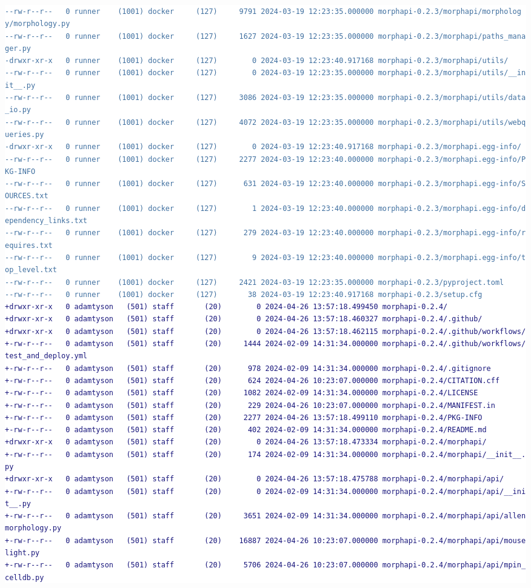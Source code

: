 ```diff
--rw-r--r--   0 runner    (1001) docker     (127)     9791 2024-03-19 12:23:35.000000 morphapi-0.2.3/morphapi/morphology/morphology.py
--rw-r--r--   0 runner    (1001) docker     (127)     1627 2024-03-19 12:23:35.000000 morphapi-0.2.3/morphapi/paths_manager.py
-drwxr-xr-x   0 runner    (1001) docker     (127)        0 2024-03-19 12:23:40.917168 morphapi-0.2.3/morphapi/utils/
--rw-r--r--   0 runner    (1001) docker     (127)        0 2024-03-19 12:23:35.000000 morphapi-0.2.3/morphapi/utils/__init__.py
--rw-r--r--   0 runner    (1001) docker     (127)     3086 2024-03-19 12:23:35.000000 morphapi-0.2.3/morphapi/utils/data_io.py
--rw-r--r--   0 runner    (1001) docker     (127)     4072 2024-03-19 12:23:35.000000 morphapi-0.2.3/morphapi/utils/webqueries.py
-drwxr-xr-x   0 runner    (1001) docker     (127)        0 2024-03-19 12:23:40.917168 morphapi-0.2.3/morphapi.egg-info/
--rw-r--r--   0 runner    (1001) docker     (127)     2277 2024-03-19 12:23:40.000000 morphapi-0.2.3/morphapi.egg-info/PKG-INFO
--rw-r--r--   0 runner    (1001) docker     (127)      631 2024-03-19 12:23:40.000000 morphapi-0.2.3/morphapi.egg-info/SOURCES.txt
--rw-r--r--   0 runner    (1001) docker     (127)        1 2024-03-19 12:23:40.000000 morphapi-0.2.3/morphapi.egg-info/dependency_links.txt
--rw-r--r--   0 runner    (1001) docker     (127)      279 2024-03-19 12:23:40.000000 morphapi-0.2.3/morphapi.egg-info/requires.txt
--rw-r--r--   0 runner    (1001) docker     (127)        9 2024-03-19 12:23:40.000000 morphapi-0.2.3/morphapi.egg-info/top_level.txt
--rw-r--r--   0 runner    (1001) docker     (127)     2421 2024-03-19 12:23:35.000000 morphapi-0.2.3/pyproject.toml
--rw-r--r--   0 runner    (1001) docker     (127)       38 2024-03-19 12:23:40.917168 morphapi-0.2.3/setup.cfg
+drwxr-xr-x   0 adamtyson   (501) staff       (20)        0 2024-04-26 13:57:18.499450 morphapi-0.2.4/
+drwxr-xr-x   0 adamtyson   (501) staff       (20)        0 2024-04-26 13:57:18.460327 morphapi-0.2.4/.github/
+drwxr-xr-x   0 adamtyson   (501) staff       (20)        0 2024-04-26 13:57:18.462115 morphapi-0.2.4/.github/workflows/
+-rw-r--r--   0 adamtyson   (501) staff       (20)     1444 2024-02-09 14:31:34.000000 morphapi-0.2.4/.github/workflows/test_and_deploy.yml
+-rw-r--r--   0 adamtyson   (501) staff       (20)      978 2024-02-09 14:31:34.000000 morphapi-0.2.4/.gitignore
+-rw-r--r--   0 adamtyson   (501) staff       (20)      624 2024-04-26 10:23:07.000000 morphapi-0.2.4/CITATION.cff
+-rw-r--r--   0 adamtyson   (501) staff       (20)     1082 2024-02-09 14:31:34.000000 morphapi-0.2.4/LICENSE
+-rw-r--r--   0 adamtyson   (501) staff       (20)      229 2024-04-26 10:23:07.000000 morphapi-0.2.4/MANIFEST.in
+-rw-r--r--   0 adamtyson   (501) staff       (20)     2277 2024-04-26 13:57:18.499110 morphapi-0.2.4/PKG-INFO
+-rw-r--r--   0 adamtyson   (501) staff       (20)      402 2024-02-09 14:31:34.000000 morphapi-0.2.4/README.md
+drwxr-xr-x   0 adamtyson   (501) staff       (20)        0 2024-04-26 13:57:18.473334 morphapi-0.2.4/morphapi/
+-rw-r--r--   0 adamtyson   (501) staff       (20)      174 2024-02-09 14:31:34.000000 morphapi-0.2.4/morphapi/__init__.py
+drwxr-xr-x   0 adamtyson   (501) staff       (20)        0 2024-04-26 13:57:18.475788 morphapi-0.2.4/morphapi/api/
+-rw-r--r--   0 adamtyson   (501) staff       (20)        0 2024-02-09 14:31:34.000000 morphapi-0.2.4/morphapi/api/__init__.py
+-rw-r--r--   0 adamtyson   (501) staff       (20)     3651 2024-02-09 14:31:34.000000 morphapi-0.2.4/morphapi/api/allenmorphology.py
+-rw-r--r--   0 adamtyson   (501) staff       (20)    16887 2024-04-26 10:23:07.000000 morphapi-0.2.4/morphapi/api/mouselight.py
+-rw-r--r--   0 adamtyson   (501) staff       (20)     5706 2024-04-26 10:23:07.000000 morphapi-0.2.4/morphapi/api/mpin_celldb.py
```